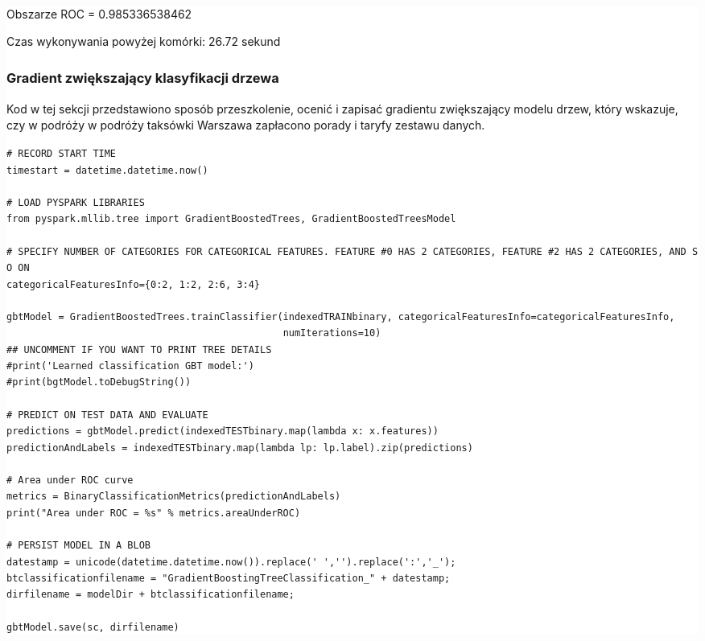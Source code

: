 Obszarze ROC = 0.985336538462

Czas wykonywania powyżej komórki: 26.72 sekund


### <a name="gradient-boosting-trees-classification"></a>Gradient zwiększający klasyfikacji drzewa

Kod w tej sekcji przedstawiono sposób przeszkolenie, ocenić i zapisać gradientu zwiększający modelu drzew, który wskazuje, czy w podróży w podróży taksówki Warszawa zapłacono porady i taryfy zestawu danych.


    # RECORD START TIME
    timestart = datetime.datetime.now()
    
    # LOAD PYSPARK LIBRARIES
    from pyspark.mllib.tree import GradientBoostedTrees, GradientBoostedTreesModel
    
    # SPECIFY NUMBER OF CATEGORIES FOR CATEGORICAL FEATURES. FEATURE #0 HAS 2 CATEGORIES, FEATURE #2 HAS 2 CATEGORIES, AND SO ON
    categoricalFeaturesInfo={0:2, 1:2, 2:6, 3:4}
    
    gbtModel = GradientBoostedTrees.trainClassifier(indexedTRAINbinary, categoricalFeaturesInfo=categoricalFeaturesInfo,
                                                    numIterations=10)
    ## UNCOMMENT IF YOU WANT TO PRINT TREE DETAILS
    #print('Learned classification GBT model:')
    #print(bgtModel.toDebugString())
    
    # PREDICT ON TEST DATA AND EVALUATE
    predictions = gbtModel.predict(indexedTESTbinary.map(lambda x: x.features))
    predictionAndLabels = indexedTESTbinary.map(lambda lp: lp.label).zip(predictions)
    
    # Area under ROC curve
    metrics = BinaryClassificationMetrics(predictionAndLabels)
    print("Area under ROC = %s" % metrics.areaUnderROC)
    
    # PERSIST MODEL IN A BLOB
    datestamp = unicode(datetime.datetime.now()).replace(' ','').replace(':','_');
    btclassificationfilename = "GradientBoostingTreeClassification_" + datestamp;
    dirfilename = modelDir + btclassificationfilename;
    
    gbtModel.save(sc, dirfilename)
    